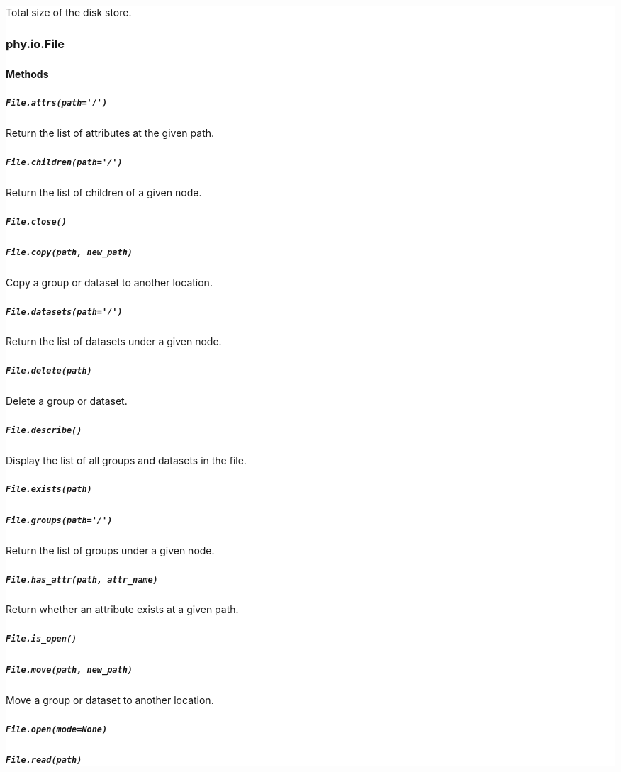 Total size of the disk store.

### phy.io.File



#### Methods

##### `File.attrs(path='/')`

Return the list of attributes at the given path.

##### `File.children(path='/')`

Return the list of children of a given node.

##### `File.close()`



##### `File.copy(path, new_path)`

Copy a group or dataset to another location.

##### `File.datasets(path='/')`

Return the list of datasets under a given node.

##### `File.delete(path)`

Delete a group or dataset.

##### `File.describe()`

Display the list of all groups and datasets in the file.

##### `File.exists(path)`



##### `File.groups(path='/')`

Return the list of groups under a given node.

##### `File.has_attr(path, attr_name)`

Return whether an attribute exists at a given path.

##### `File.is_open()`



##### `File.move(path, new_path)`

Move a group or dataset to another location.

##### `File.open(mode=None)`



##### `File.read(path)`
